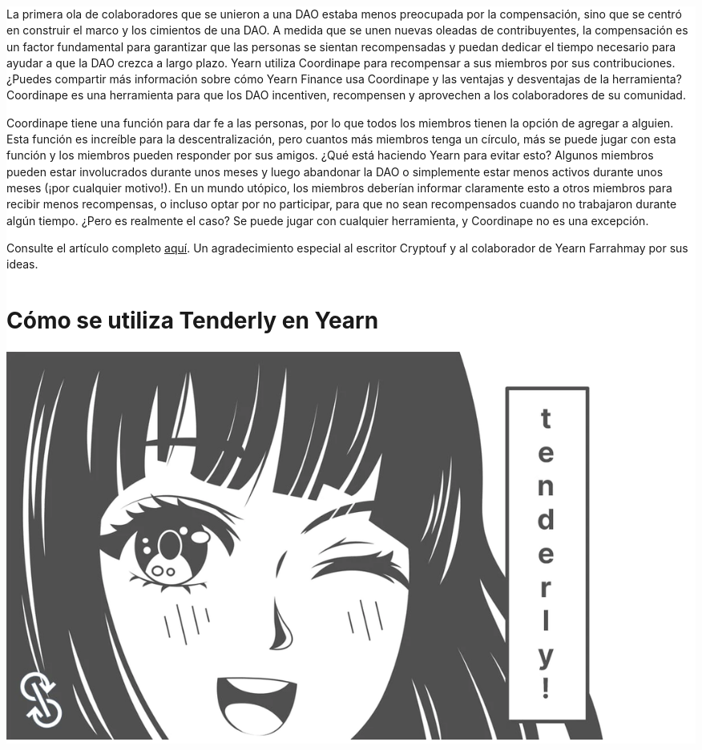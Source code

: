 La primera ola de colaboradores que se unieron a una DAO estaba menos preocupada por la compensación, sino que se centró en construir el marco y los cimientos de una DAO. A medida que se unen nuevas oleadas de contribuyentes, la compensación es un factor fundamental para garantizar que las personas se sientan recompensadas y puedan dedicar el tiempo necesario para ayudar a que la DAO crezca a largo plazo. Yearn utiliza Coordinape para recompensar a sus miembros por sus contribuciones. ¿Puedes compartir más información sobre cómo Yearn Finance usa Coordinape y las ventajas y desventajas de la herramienta? Coordinape es una herramienta para que los DAO incentiven, recompensen y aprovechen a los colaboradores de su comunidad.

Coordinape tiene una función para dar fe a las personas, por lo que todos los miembros tienen la opción de agregar a alguien. Esta función es increíble para la descentralización, pero cuantos más miembros tenga un círculo, más se puede jugar con esta función y los miembros pueden responder por sus amigos. ¿Qué está haciendo Yearn para evitar esto? Algunos miembros pueden estar involucrados durante unos meses y luego abandonar la DAO o simplemente estar menos activos durante unos meses (¡por cualquier motivo!). En un mundo utópico, los miembros deberían informar claramente esto a otros miembros para recibir menos recompensas, o incluso optar por no participar, para que no sean recompensados cuando no trabajaron durante algún tiempo. ¿Pero es realmente el caso? Se puede jugar con cualquier herramienta, y Coordinape no es una excepción.

Consulte el artículo completo [aquí](https://mirror.xyz/cryptouf.eth/WRXKCZmEQvh1kqcn4U4HnY-BjDZQGAEjr1yyAOnHngc). Un agradecimiento especial al escritor Cryptouf y al colaborador de Yearn Farrahmay por sus ideas.

# Cómo se utiliza Tenderly en Yearn 

![](./image5.png?w=1200&h=675)
